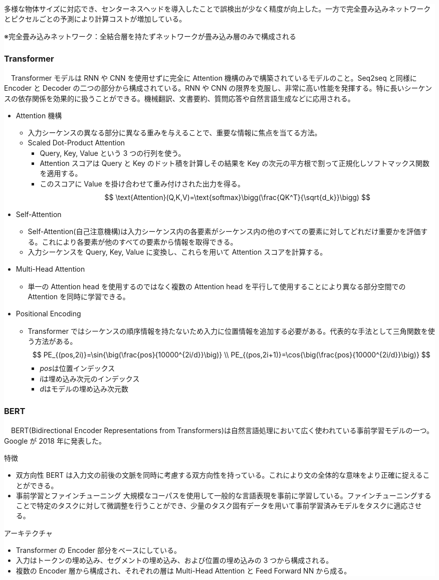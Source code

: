 多様な物体サイズに対応でき、センターネスヘッドを導入したことで誤検出が少なく精度が向上した。一方で完全畳み込みネットワークとピクセルごとの予測により計算コストが増加している。

※完全畳み込みネットワーク：全結合層を持たずネットワークが畳み込み層のみで構成される

### Transformer

&emsp;Transformer モデルは RNN や CNN を使用せずに完全に Attention 機構のみで構築されているモデルのこと。Seq2seq と同様に Encoder と Decoder の二つの部分から構成されている。RNN や CNN の限界を克服し、非常に高い性能を発揮する。特に長いシーケンスの依存関係を効果的に扱うことができる。機械翻訳、文書要約、質問応答や自然言語生成などに応用される。

-   Attention 機構

    -   入力シーケンスの異なる部分に異なる重みを与えることで、重要な情報に焦点を当てる方法。
    -   Scaled Dot-Product Attention
        -   Query, Key, Value という 3 つの行列を使う。
        -   Attention スコアは Query と Key のドット積を計算しその結果を Key の次元の平方根で割って正規化しソフトマックス関数を適用する。
        -   このスコアに Value を掛け合わせて重み付けされた出力を得る。
            $$
            \text{Attention}(Q,K,V)=\text{softmax}\bigg(\frac{QK^T}{\sqrt{d_k}}\bigg)
            $$

-   Self-Attention
    -   Self-Attention(自己注意機構)は入力シーケンス内の各要素がシーケンス内の他のすべての要素に対してどれだけ重要かを評価する。これにより各要素が他のすべての要素から情報を取得できる。
    -   入力シーケンスを Query, Key, Value に変換し、これらを用いて Attention スコアを計算する。
-   Multi-Head Attention
    -   単一の Attention head を使用するのではなく複数の Attention head を平行して使用することにより異なる部分空間での Attention を同時に学習できる。
-   Positional Encoding
    -   Transformer ではシーケンスの順序情報を持たないため入力に位置情報を追加する必要がある。代表的な手法として三角関数を使う方法がある。
        $$
        PE_{(pos,2i)}=\sin{\big(\frac{pos}{10000^{2i/d}}\big)} \\
        PE_{(pos,2i+1)}=\cos{\big(\frac{pos}{10000^{2i/d}}\big)}
        $$
        -   $pos$は位置インデックス
        -   $i$は埋め込み次元のインデックス
        -   $d$はモデルの埋め込み次元数

### BERT

&emsp;BERT(Bidirectional Encoder Representations from Transformers)は自然言語処理において広く使われている事前学習モデルの一つ。Google が 2018 年に発表した。

特徴

-   双方向性
    BERT は入力文の前後の文脈を同時に考慮する双方向性を持っている。これにより文の全体的な意味をより正確に捉えることができる。
-   事前学習とファインチューニング
    大規模なコーパスを使用して一般的な言語表現を事前に学習している。ファインチューニングすることで特定のタスクに対して微調整を行うことができ、少量のタスク固有データを用いて事前学習済みモデルをタスクに適応させる。

アーキテクチャ

-   Transformer の Encoder 部分をベースにしている。
-   入力はトークンの埋め込み、セグメントの埋め込み、および位置の埋め込みの 3 つから構成される。
-   複数の Encoder 層から構成され、それぞれの層は Multi-Head Attention と Feed Forward NN から成る。
